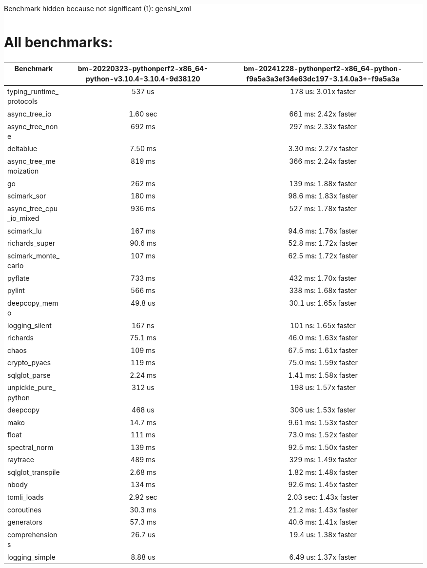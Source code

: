 Benchmark hidden because not significant (1): genshi_xml

All benchmarks:
===============

| Benchmark                | bm-20220323-pythonperf2-x86_64-python-v3.10.4-3.10.4-9d38120 | bm-20241228-pythonperf2-x86_64-python-f9a5a3a3ef34e63dc197-3.14.0a3+-f9a5a3a |
|--------------------------|:------------------------------------------------------------:|:----------------------------------------------------------------------------:|
| typing_runtime_protocols | 537 us                                                       | 178 us: 3.01x faster                                                         |
| async_tree_io            | 1.60 sec                                                     | 661 ms: 2.42x faster                                                         |
| async_tree_none          | 692 ms                                                       | 297 ms: 2.33x faster                                                         |
| deltablue                | 7.50 ms                                                      | 3.30 ms: 2.27x faster                                                        |
| async_tree_memoization   | 819 ms                                                       | 366 ms: 2.24x faster                                                         |
| go                       | 262 ms                                                       | 139 ms: 1.88x faster                                                         |
| scimark_sor              | 180 ms                                                       | 98.6 ms: 1.83x faster                                                        |
| async_tree_cpu_io_mixed  | 936 ms                                                       | 527 ms: 1.78x faster                                                         |
| scimark_lu               | 167 ms                                                       | 94.6 ms: 1.76x faster                                                        |
| richards_super           | 90.6 ms                                                      | 52.8 ms: 1.72x faster                                                        |
| scimark_monte_carlo      | 107 ms                                                       | 62.5 ms: 1.72x faster                                                        |
| pyflate                  | 733 ms                                                       | 432 ms: 1.70x faster                                                         |
| pylint                   | 566 ms                                                       | 338 ms: 1.68x faster                                                         |
| deepcopy_memo            | 49.8 us                                                      | 30.1 us: 1.65x faster                                                        |
| logging_silent           | 167 ns                                                       | 101 ns: 1.65x faster                                                         |
| richards                 | 75.1 ms                                                      | 46.0 ms: 1.63x faster                                                        |
| chaos                    | 109 ms                                                       | 67.5 ms: 1.61x faster                                                        |
| crypto_pyaes             | 119 ms                                                       | 75.0 ms: 1.59x faster                                                        |
| sqlglot_parse            | 2.24 ms                                                      | 1.41 ms: 1.58x faster                                                        |
| unpickle_pure_python     | 312 us                                                       | 198 us: 1.57x faster                                                         |
| deepcopy                 | 468 us                                                       | 306 us: 1.53x faster                                                         |
| mako                     | 14.7 ms                                                      | 9.61 ms: 1.53x faster                                                        |
| float                    | 111 ms                                                       | 73.0 ms: 1.52x faster                                                        |
| spectral_norm            | 139 ms                                                       | 92.5 ms: 1.50x faster                                                        |
| raytrace                 | 489 ms                                                       | 329 ms: 1.49x faster                                                         |
| sqlglot_transpile        | 2.68 ms                                                      | 1.82 ms: 1.48x faster                                                        |
| nbody                    | 134 ms                                                       | 92.6 ms: 1.45x faster                                                        |
| tomli_loads              | 2.92 sec                                                     | 2.03 sec: 1.43x faster                                                       |
| coroutines               | 30.3 ms                                                      | 21.2 ms: 1.43x faster                                                        |
| generators               | 57.3 ms                                                      | 40.6 ms: 1.41x faster                                                        |
| comprehensions           | 26.7 us                                                      | 19.4 us: 1.38x faster                                                        |
| logging_simple           | 8.88 us                                                      | 6.49 us: 1.37x faster                                                        |